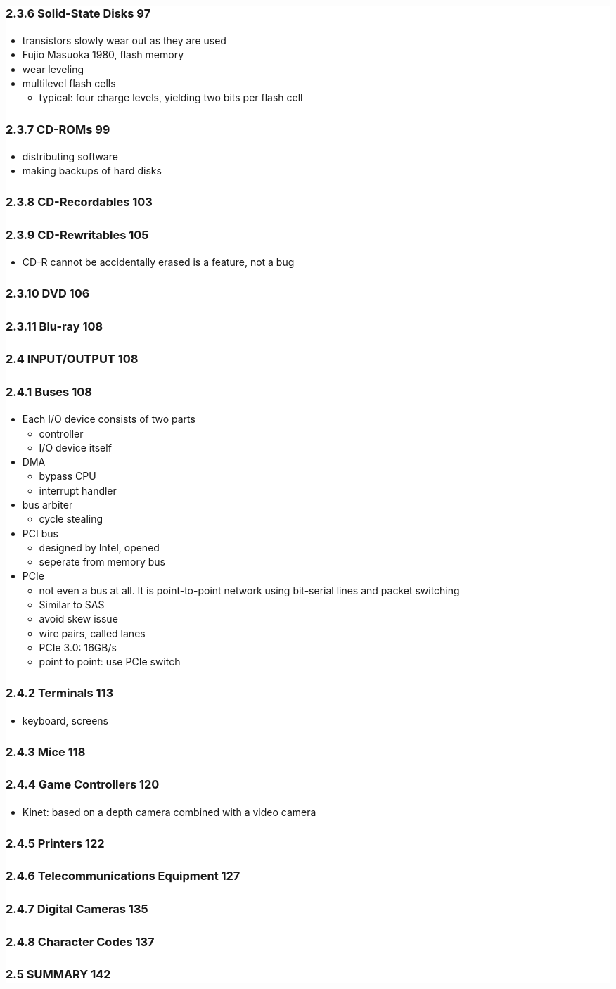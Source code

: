 ### 2.3.6 Solid-State Disks 97
- transistors slowly wear out as they are used
- Fujio Masuoka 1980, flash memory
- wear leveling
- multilevel flash cells
  - typical: four charge levels, yielding two bits per flash cell

### 2.3.7 CD-ROMs 99
- distributing software
- making backups of hard disks

### 2.3.8 CD-Recordables 103
### 2.3.9 CD-Rewritables 105
- CD-R cannot be accidentally erased is a feature, not a bug

### 2.3.10 DVD 106
### 2.3.11 Blu-ray 108
### 2.4 INPUT/OUTPUT 108
### 2.4.1 Buses 108
- Each I/O device consists of two parts
  - controller
  - I/O device itself
- DMA
  - bypass CPU
  - interrupt handler
- bus arbiter
  - cycle stealing
- PCI bus
  - designed by Intel, opened
  - seperate from memory bus
- PCIe
  - not even a bus at all. It is point-to-point network using bit-serial lines and packet switching
  - Similar to SAS
  - avoid skew issue
  - wire pairs, called lanes
  - PCIe 3.0: 16GB/s
  - point to point: use PCIe switch

### 2.4.2 Terminals 113
- keyboard, screens

### 2.4.3 Mice 118
### 2.4.4 Game Controllers 120
- Kinet: based on a depth camera combined with a video camera

### 2.4.5 Printers 122
### 2.4.6 Telecommunications Equipment 127
### 2.4.7 Digital Cameras 135
### 2.4.8 Character Codes 137
### 2.5 SUMMARY 142

